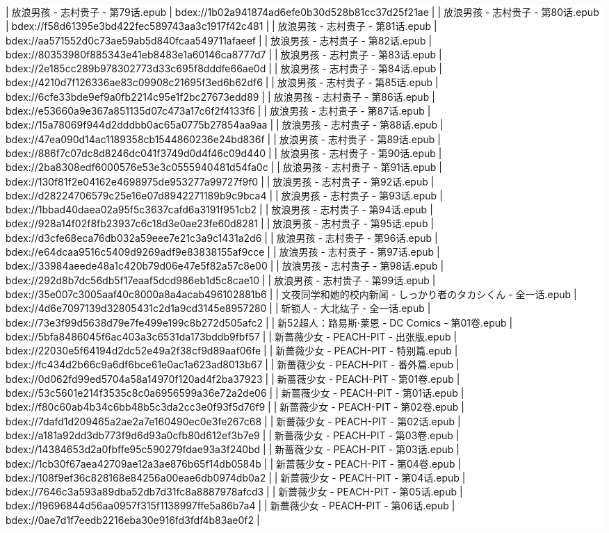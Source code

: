 | 放浪男孩 - 志村贵子 - 第79话.epub | bdex://1b02a941874ad6efe0b30d528b81cc37d25f21ae |
| 放浪男孩 - 志村贵子 - 第80话.epub | bdex://f58d61395e3bd422fec589743aa3c1917f42c481 |
| 放浪男孩 - 志村贵子 - 第81话.epub | bdex://aa571552d0c73ae59ab5d840fcaa549711afaeef |
| 放浪男孩 - 志村贵子 - 第82话.epub | bdex://80353980f885343e41eb8483e1a60146ca8777d7 |
| 放浪男孩 - 志村贵子 - 第83话.epub | bdex://2e185cc289b978302773d33c695f8dddfe66ae0d |
| 放浪男孩 - 志村贵子 - 第84话.epub | bdex://4210d7f126336ae83c09908c21695f3ed6b62df6 |
| 放浪男孩 - 志村贵子 - 第85话.epub | bdex://6cfe33bde9ef9a0fb2214c95e1f2bc27673edd89 |
| 放浪男孩 - 志村贵子 - 第86话.epub | bdex://e53660a9e367a851135d07c473a17c6f2f4133f6 |
| 放浪男孩 - 志村贵子 - 第87话.epub | bdex://15a78069f944d2dddbb0ac65a0775b27854aa9aa |
| 放浪男孩 - 志村贵子 - 第88话.epub | bdex://47ea090d14ac1189358cb1544860236e24bd836f |
| 放浪男孩 - 志村贵子 - 第89话.epub | bdex://886f7c07dc8d8246dc041f3749d0d4f46c09d440 |
| 放浪男孩 - 志村贵子 - 第90话.epub | bdex://2ba8308edf6000576e53e3c0555940481d54fa0c |
| 放浪男孩 - 志村贵子 - 第91话.epub | bdex://130f81f2e04162e4698975de953277a99727f9f0 |
| 放浪男孩 - 志村贵子 - 第92话.epub | bdex://d28224706579c25e16e07d8942271189b9c9bca4 |
| 放浪男孩 - 志村贵子 - 第93话.epub | bdex://1bbad40daea02a95f5c3637cafd6a3191f951cb2 |
| 放浪男孩 - 志村贵子 - 第94话.epub | bdex://928a14f02f8fb23937c6c18d3e0ae23fe60d8281 |
| 放浪男孩 - 志村贵子 - 第95话.epub | bdex://d3cfe68eca76db032a59eee7e21c3a9c1431a2d6 |
| 放浪男孩 - 志村贵子 - 第96话.epub | bdex://e64dcaa9516c5409d9269adf9e83838155af9cce |
| 放浪男孩 - 志村贵子 - 第97话.epub | bdex://33984aeede48a1c420b79d06e47e5f82a57c8e00 |
| 放浪男孩 - 志村贵子 - 第98话.epub | bdex://292d8b7dc56db5f17eaaf5dcd986eb1d5c8cae10 |
| 放浪男孩 - 志村贵子 - 第99话.epub | bdex://35e007c3005aaf40c8000a8a4acab496102881b6 |
| 文夜同学和她的校内新闻 - しっかり者のタカシくん - 全一话.epub | bdex://4d6e7097139d32805431c2d1a9cd3145e8957280 |
| 斩锁人 - 大北纮子 - 全一话.epub | bdex://73e3f99d5638d79e7fe499e199c8b272d505afc2 |
| 新52超人：路易斯·莱恩 - DC Comics - 第01卷.epub | bdex://5bfa8486045f6ac403a3c6531da173bddb9fbf57 |
| 新蔷薇少女 - PEACH-PIT - 出张版.epub | bdex://22030e5f64194d2dc52e49a2f38cf9d89aaf06fe |
| 新蔷薇少女 - PEACH-PIT - 特别篇.epub | bdex://fc434d2b66c9a6df6bce61e0ac1a623ad8013b67 |
| 新蔷薇少女 - PEACH-PIT - 番外篇.epub | bdex://0d062fd99ed5704a58a14970f120ad4f2ba37923 |
| 新蔷薇少女 - PEACH-PIT - 第01卷.epub | bdex://53c5601e214f3535c8c0a6956599a36e72a2de06 |
| 新蔷薇少女 - PEACH-PIT - 第01话.epub | bdex://f80c60ab4b34c6bb48b5c3da2cc3e0f93f5d76f9 |
| 新蔷薇少女 - PEACH-PIT - 第02卷.epub | bdex://7dafd1d209465a2ae2a7e160490ec0e3fe267c68 |
| 新蔷薇少女 - PEACH-PIT - 第02话.epub | bdex://a181a92dd3db773f9d6d93a0cfb80d612ef3b7e9 |
| 新蔷薇少女 - PEACH-PIT - 第03卷.epub | bdex://14384653d2a0fbffe95c590279fdae93a3f240bd |
| 新蔷薇少女 - PEACH-PIT - 第03话.epub | bdex://1cb30f67aea42709ae12a3ae876b65f14db0584b |
| 新蔷薇少女 - PEACH-PIT - 第04卷.epub | bdex://108f9ef36c828168e84256a00eae6db0974db0a2 |
| 新蔷薇少女 - PEACH-PIT - 第04话.epub | bdex://7646c3a593a89dba52db7d31fc8a8887978afcd3 |
| 新蔷薇少女 - PEACH-PIT - 第05话.epub | bdex://19696844d56aa0957f315f1138997ffe5a86b7a4 |
| 新蔷薇少女 - PEACH-PIT - 第06话.epub | bdex://0ae7d1f7eedb2216eba30e916fd3fdf4b83ae0f2 |